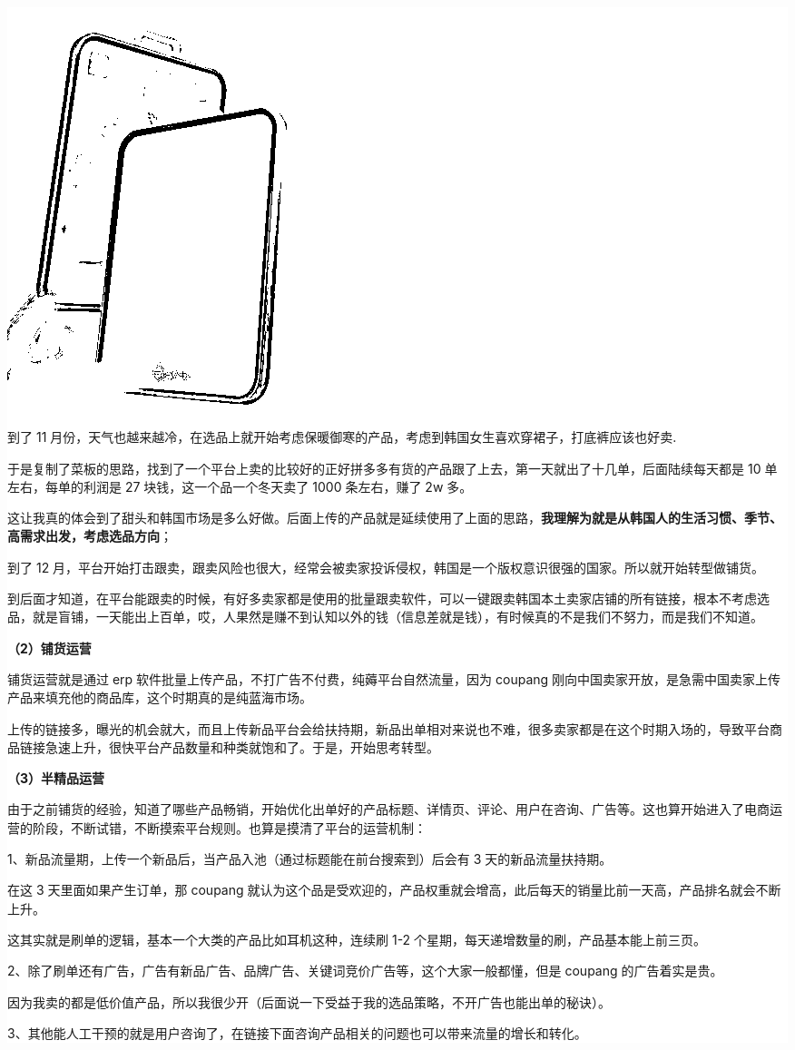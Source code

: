 ![](img/7c936f954388154f9f52a03f89639946.png)

到了 11 月份，天气也越来越冷，在选品上就开始考虑保暖御寒的产品，考虑到韩国女生喜欢穿裙子，打底裤应该也好卖.

于是复制了菜板的思路，找到了一个平台上卖的比较好的正好拼多多有货的产品跟了上去，第一天就出了十几单，后面陆续每天都是 10 单左右，每单的利润是 27 块钱，这一个品一个冬天卖了 1000 条左右，赚了 2w 多。

这让我真的体会到了甜头和韩国市场是多么好做。后面上传的产品就是延续使用了上面的思路，**我理解为就是从韩国人的生活习惯、季节、高需求出发，考虑选品方向**；

到了 12 月，平台开始打击跟卖，跟卖风险也很大，经常会被卖家投诉侵权，韩国是一个版权意识很强的国家。所以就开始转型做铺货。

到后面才知道，在平台能跟卖的时候，有好多卖家都是使用的批量跟卖软件，可以一键跟卖韩国本土卖家店铺的所有链接，根本不考虑选品，就是盲铺，一天能出上百单，哎，人果然是赚不到认知以外的钱（信息差就是钱），有时候真的不是我们不努力，而是我们不知道。

**（2）铺货运营**

铺货运营就是通过 erp 软件批量上传产品，不打广告不付费，纯薅平台自然流量，因为 coupang 刚向中国卖家开放，是急需中国卖家上传产品来填充他的商品库，这个时期真的是纯蓝海市场。

上传的链接多，曝光的机会就大，而且上传新品平台会给扶持期，新品出单相对来说也不难，很多卖家都是在这个时期入场的，导致平台商品链接急速上升，很快平台产品数量和种类就饱和了。于是，开始思考转型。

**（3）半精品运营**

由于之前铺货的经验，知道了哪些产品畅销，开始优化出单好的产品标题、详情页、评论、用户在咨询、广告等。这也算开始进入了电商运营的阶段，不断试错，不断摸索平台规则。也算是摸清了平台的运营机制：

1、新品流量期，上传一个新品后，当产品入池（通过标题能在前台搜索到）后会有 3 天的新品流量扶持期。

在这 3 天里面如果产生订单，那 coupang 就认为这个品是受欢迎的，产品权重就会增高，此后每天的销量比前一天高，产品排名就会不断上升。

这其实就是刷单的逻辑，基本一个大类的产品比如耳机这种，连续刷 1-2 个星期，每天递增数量的刷，产品基本能上前三页。

2、除了刷单还有广告，广告有新品广告、品牌广告、关键词竞价广告等，这个大家一般都懂，但是 coupang 的广告着实是贵。

因为我卖的都是低价值产品，所以我很少开（后面说一下受益于我的选品策略，不开广告也能出单的秘诀）。

3、其他能人工干预的就是用户咨询了，在链接下面咨询产品相关的问题也可以带来流量的增长和转化。
